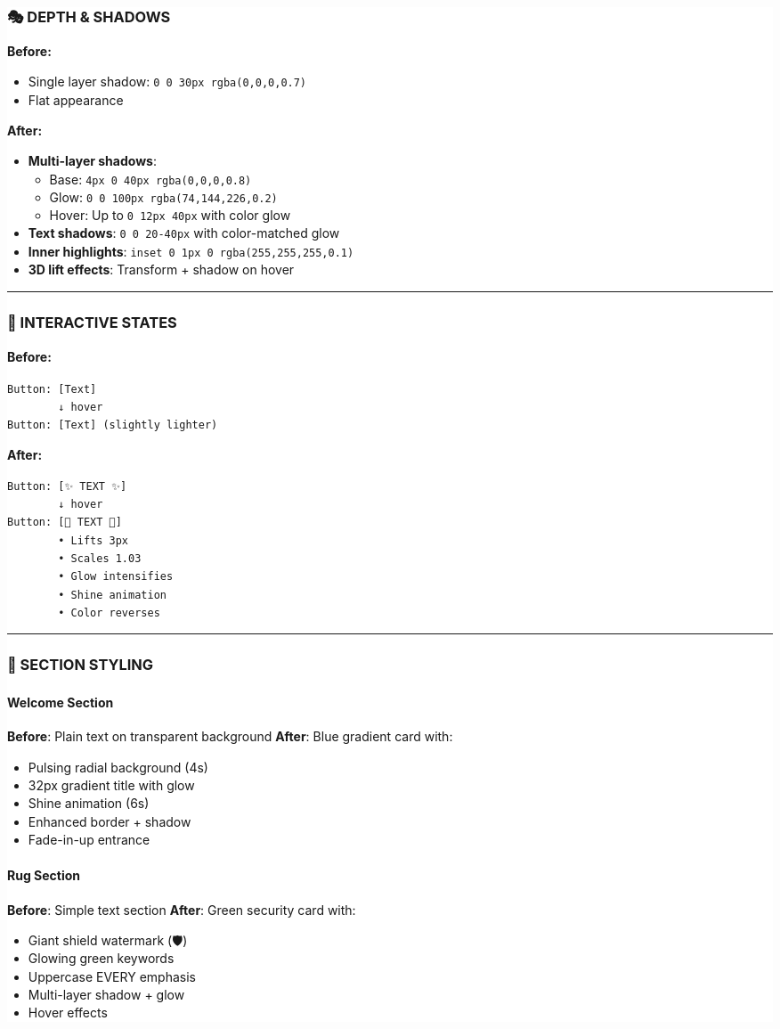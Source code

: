 
### 🎭 DEPTH & SHADOWS

**Before:**
- Single layer shadow: `0 0 30px rgba(0,0,0,0.7)`
- Flat appearance

**After:**
- **Multi-layer shadows**:
  - Base: `4px 0 40px rgba(0,0,0,0.8)`
  - Glow: `0 0 100px rgba(74,144,226,0.2)`
  - Hover: Up to `0 12px 40px` with color glow
- **Text shadows**: `0 0 20-40px` with color-matched glow
- **Inner highlights**: `inset 0 1px 0 rgba(255,255,255,0.1)`
- **3D lift effects**: Transform + shadow on hover

---

### 🎯 INTERACTIVE STATES

**Before:**
```
Button: [Text]
        ↓ hover
Button: [Text] (slightly lighter)
```

**After:**
```
Button: [✨ TEXT ✨]
        ↓ hover
Button: [🌟 TEXT 🌟]
        • Lifts 3px
        • Scales 1.03
        • Glow intensifies
        • Shine animation
        • Color reverses
```

---

### 🎨 SECTION STYLING

#### Welcome Section
**Before**: Plain text on transparent background
**After**: Blue gradient card with:
- Pulsing radial background (4s)
- 32px gradient title with glow
- Shine animation (6s)
- Enhanced border + shadow
- Fade-in-up entrance

#### Rug Section
**Before**: Simple text section
**After**: Green security card with:
- Giant shield watermark (🛡️)
- Glowing green keywords
- Uppercase EVERY emphasis
- Multi-layer shadow + glow
- Hover effects
